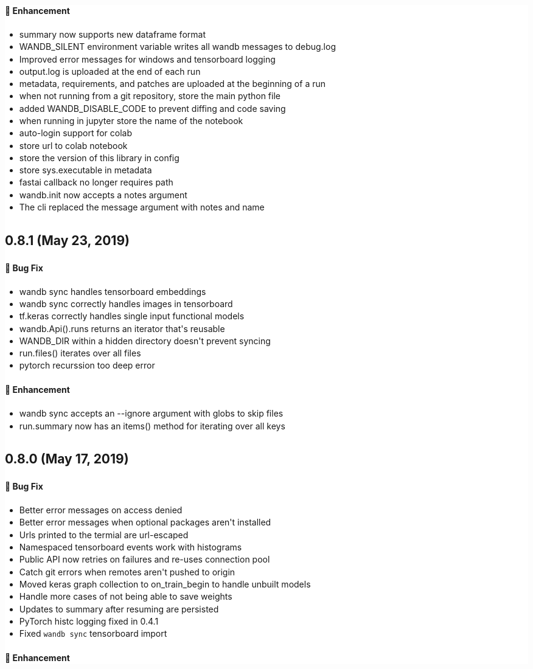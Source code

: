 #### :nail_care: Enhancement

-   summary now supports new dataframe format
-   WANDB_SILENT environment variable writes all wandb messages to debug.log
-   Improved error messages for windows and tensorboard logging
-   output.log is uploaded at the end of each run
-   metadata, requirements, and patches are uploaded at the beginning of a run
-   when not running from a git repository, store the main python file
-   added WANDB_DISABLE_CODE to prevent diffing and code saving
-   when running in jupyter store the name of the notebook
-   auto-login support for colab
-   store url to colab notebook
-   store the version of this library in config
-   store sys.executable in metadata
-   fastai callback no longer requires path
-   wandb.init now accepts a notes argument
-   The cli replaced the message argument with notes and name

## 0.8.1 (May 23, 2019)

#### :bug: Bug Fix

-   wandb sync handles tensorboard embeddings
-   wandb sync correctly handles images in tensorboard
-   tf.keras correctly handles single input functional models
-   wandb.Api().runs returns an iterator that's reusable
-   WANDB_DIR within a hidden directory doesn't prevent syncing
-   run.files() iterates over all files
-   pytorch recurssion too deep error

#### :nail_care: Enhancement

-   wandb sync accepts an --ignore argument with globs to skip files
-   run.summary now has an items() method for iterating over all keys

## 0.8.0 (May 17, 2019)

#### :bug: Bug Fix

-   Better error messages on access denied
-   Better error messages when optional packages aren't installed
-   Urls printed to the termial are url-escaped
-   Namespaced tensorboard events work with histograms
-   Public API now retries on failures and re-uses connection pool
-   Catch git errors when remotes aren't pushed to origin
-   Moved keras graph collection to on_train_begin to handle unbuilt models
-   Handle more cases of not being able to save weights
-   Updates to summary after resuming are persisted
-   PyTorch histc logging fixed in 0.4.1
-   Fixed `wandb sync` tensorboard import

#### :nail_care: Enhancement
